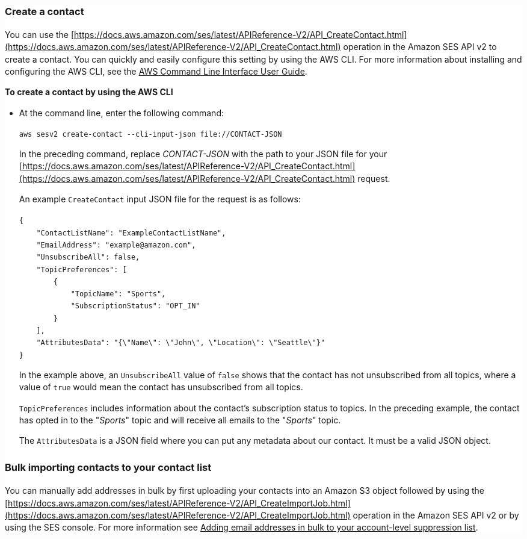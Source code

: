 ### Create a contact<a name="configuring-list-management-create-contact"></a>

You can use the [https://docs.aws.amazon.com/ses/latest/APIReference-V2/API_CreateContact.html](https://docs.aws.amazon.com/ses/latest/APIReference-V2/API_CreateContact.html) operation in the Amazon SES API v2 to create a contact\. You can quickly and easily configure this setting by using the AWS CLI\. For more information about installing and configuring the AWS CLI, see the [AWS Command Line Interface User Guide](https://docs.aws.amazon.com/cli/latest/userguide/)\.

**To create a contact by using the AWS CLI**
+ At the command line, enter the following command:

  ```
  aws sesv2 create-contact --cli-input-json file://CONTACT-JSON
  ```

  In the preceding command, replace *CONTACT\-JSON* with the path to your JSON file for your [https://docs.aws.amazon.com/ses/latest/APIReference-V2/API_CreateContact.html](https://docs.aws.amazon.com/ses/latest/APIReference-V2/API_CreateContact.html) request\.

  An example `CreateContact` input JSON file for the request is as follows:

  ```
  {
      "ContactListName": "ExampleContactListName",
      "EmailAddress": "example@amazon.com",
      "UnsubscribeAll": false,
      "TopicPreferences": [
          {
              "TopicName": "Sports",
              "SubscriptionStatus": "OPT_IN"
          }
      ],
      "AttributesData": "{\"Name\": \"John\", \"Location\": \"Seattle\"}"
  }
  ```

  In the example above, an `UnsubscribeAll` value of `false` shows that the contact has not unsubscribed from all topics, where a value of `true` would mean the contact has unsubscribed from all topics\.

  `TopicPreferences` includes information about the contact’s subscription status to topics\. In the preceding example, the contact has opted in to the "*Sports*" topic and will receive all emails to the "*Sports*" topic\.

  The `AttributesData` is a JSON field where you can put any metadata about our contact\. It must be a valid JSON object\.

### Bulk importing contacts to your contact list<a name="configuring-list-management-bulk-import"></a>

You can manually add addresses in bulk by first uploading your contacts into an Amazon S3 object followed by using the [https://docs.aws.amazon.com/ses/latest/APIReference-V2/API_CreateImportJob.html](https://docs.aws.amazon.com/ses/latest/APIReference-V2/API_CreateImportJob.html) operation in the Amazon SES API v2 or by using the SES console\. For more information see [Adding email addresses in bulk to your account\-level suppression list](sending-email-suppression-list.md#sending-email-suppression-list-manual-add-bulk)\.

